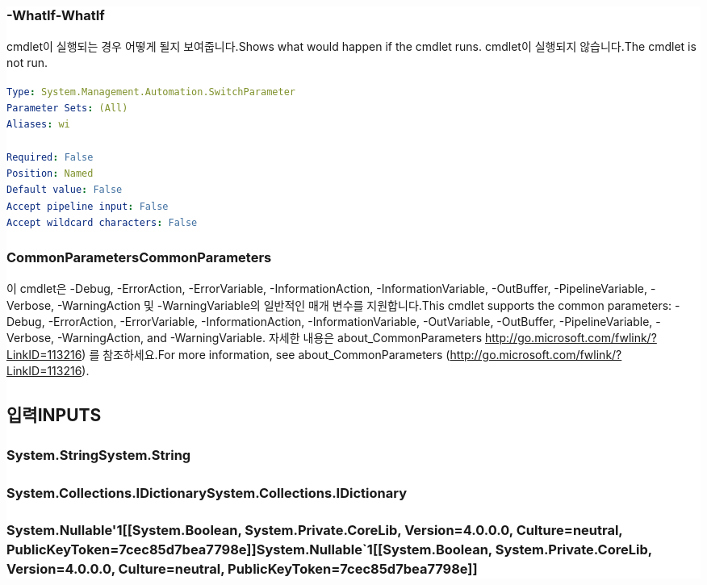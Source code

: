 ### <span data-ttu-id="ae787-139">-WhatIf</span><span class="sxs-lookup"><span data-stu-id="ae787-139">-WhatIf</span></span>
<span data-ttu-id="ae787-140">cmdlet이 실행되는 경우 어떻게 될지 보여줍니다.</span><span class="sxs-lookup"><span data-stu-id="ae787-140">Shows what would happen if the cmdlet runs.</span></span>
<span data-ttu-id="ae787-141">cmdlet이 실행되지 않습니다.</span><span class="sxs-lookup"><span data-stu-id="ae787-141">The cmdlet is not run.</span></span>

```yaml
Type: System.Management.Automation.SwitchParameter
Parameter Sets: (All)
Aliases: wi

Required: False
Position: Named
Default value: False
Accept pipeline input: False
Accept wildcard characters: False
```

### <span data-ttu-id="ae787-142">CommonParameters</span><span class="sxs-lookup"><span data-stu-id="ae787-142">CommonParameters</span></span>
<span data-ttu-id="ae787-143">이 cmdlet은 -Debug, -ErrorAction, -ErrorVariable, -InformationAction, -InformationVariable, -OutBuffer, -PipelineVariable, -Verbose, -WarningAction 및 -WarningVariable의 일반적인 매개 변수를 지원합니다.</span><span class="sxs-lookup"><span data-stu-id="ae787-143">This cmdlet supports the common parameters: -Debug, -ErrorAction, -ErrorVariable, -InformationAction, -InformationVariable, -OutVariable, -OutBuffer, -PipelineVariable, -Verbose, -WarningAction, and -WarningVariable.</span></span> <span data-ttu-id="ae787-144">자세한 내용은 about_CommonParameters http://go.microsoft.com/fwlink/?LinkID=113216) 를 참조하세요.</span><span class="sxs-lookup"><span data-stu-id="ae787-144">For more information, see about_CommonParameters (http://go.microsoft.com/fwlink/?LinkID=113216).</span></span>

## <span data-ttu-id="ae787-145">입력</span><span class="sxs-lookup"><span data-stu-id="ae787-145">INPUTS</span></span>

### <span data-ttu-id="ae787-146">System.String</span><span class="sxs-lookup"><span data-stu-id="ae787-146">System.String</span></span>

### <span data-ttu-id="ae787-147">System.Collections.IDictionary</span><span class="sxs-lookup"><span data-stu-id="ae787-147">System.Collections.IDictionary</span></span>

### <span data-ttu-id="ae787-148">System.Nullable'1[[System.Boolean, System.Private.CoreLib, Version=4.0.0.0, Culture=neutral, PublicKeyToken=7cec85d7bea7798e]]</span><span class="sxs-lookup"><span data-stu-id="ae787-148">System.Nullable\`1[[System.Boolean, System.Private.CoreLib, Version=4.0.0.0, Culture=neutral, PublicKeyToken=7cec85d7bea7798e]]</span></span>
